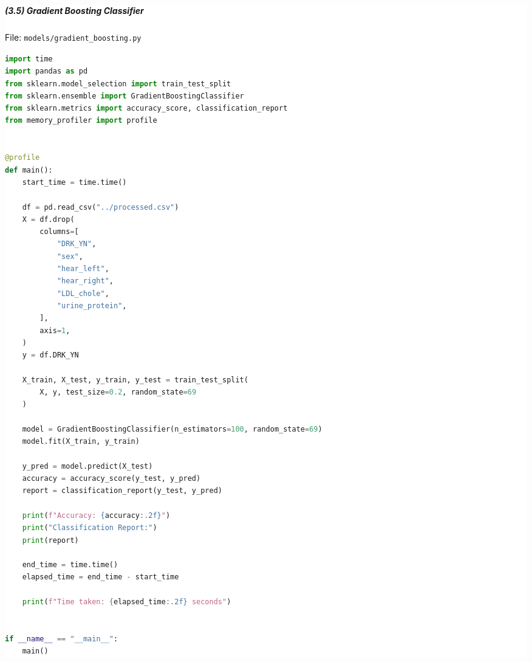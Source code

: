 ##### (3.5) Gradient Boosting Classifier

File: `models/gradient_boosting.py`

```python
import time
import pandas as pd
from sklearn.model_selection import train_test_split
from sklearn.ensemble import GradientBoostingClassifier
from sklearn.metrics import accuracy_score, classification_report
from memory_profiler import profile


@profile
def main():
    start_time = time.time()

    df = pd.read_csv("../processed.csv")
    X = df.drop(
        columns=[
            "DRK_YN",
            "sex",
            "hear_left",
            "hear_right",
            "LDL_chole",
            "urine_protein",
        ],
        axis=1,
    )
    y = df.DRK_YN

    X_train, X_test, y_train, y_test = train_test_split(
        X, y, test_size=0.2, random_state=69
    )

    model = GradientBoostingClassifier(n_estimators=100, random_state=69)
    model.fit(X_train, y_train)

    y_pred = model.predict(X_test)
    accuracy = accuracy_score(y_test, y_pred)
    report = classification_report(y_test, y_pred)

    print(f"Accuracy: {accuracy:.2f}")
    print("Classification Report:")
    print(report)

    end_time = time.time()
    elapsed_time = end_time - start_time

    print(f"Time taken: {elapsed_time:.2f} seconds")


if __name__ == "__main__":
    main()
```
